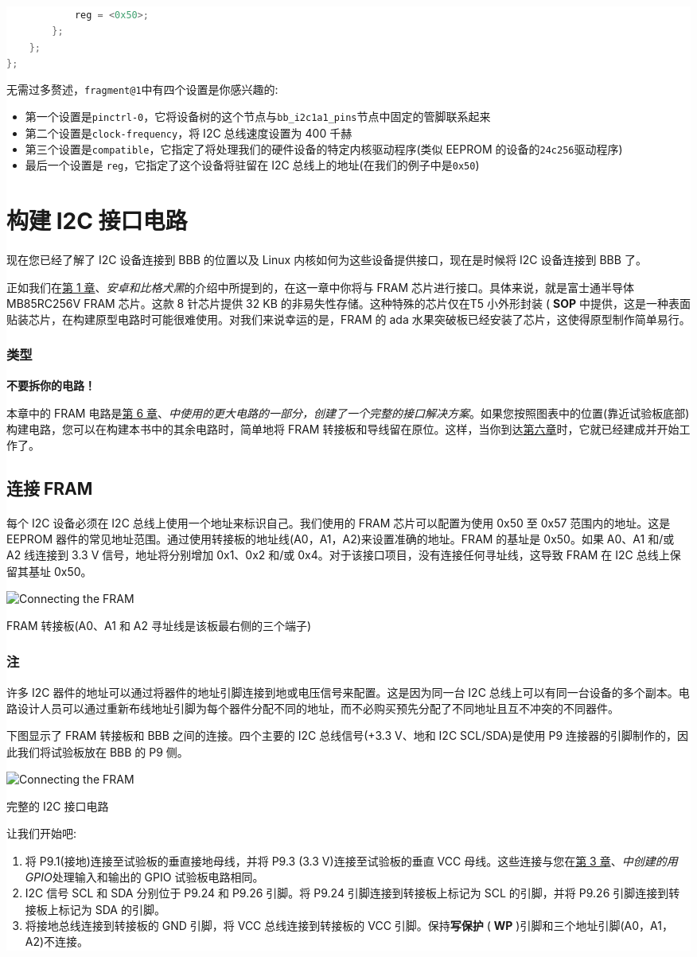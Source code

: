 ```java
            reg = <0x50>;
        };
    };
};
```

无需过多赘述，`fragment@1`中有四个设置是你感兴趣的:

*   第一个设置是`pinctrl-0`，它将设备树的这个节点与`bb_i2c1a1_pins`节点中固定的管脚联系起来
*   第二个设置是`clock-frequency`，将 I2C 总线速度设置为 400 千赫
*   第三个设置是`compatible`，它指定了将处理我们的硬件设备的特定内核驱动程序(类似 EEPROM 的设备的`24c256`驱动程序)
*   最后一个设置是 `reg`，它指定了这个设备将驻留在 I2C 总线上的地址(在我们的例子中是`0x50`)

# 构建 I2C 接口电路

现在您已经了解了 I2C 设备连接到 BBB 的位置以及 Linux 内核如何为这些设备提供接口，现在是时候将 I2C 设备连接到 BBB 了。

正如我们在[第 1 章](1.html#page_1 "Chapter 1. Introduction to Android and the BeagleBone Black")、*安卓和比格犬黑*的介绍中所提到的，在这一章中你将与 FRAM 芯片进行接口。具体来说，就是富士通半导体 MB85RC256V FRAM 芯片。这款 8 针芯片提供 32 KB 的非易失性存储。这种特殊的芯片仅在T5 小外形封装 ( **SOP** 中提供，这是一种表面贴装芯片，在构建原型电路时可能很难使用。对我们来说幸运的是，FRAM 的 ada 水果突破板已经安装了芯片，这使得原型制作简单易行。

### 类型

**不要拆你的电路！**

本章中的 FRAM 电路是[第 6 章](6.html#page_1 "Chapter 6. Creating a Complete Interfacing Solution")、*中使用的更大电路的一部分，创建了一个完整的接口解决方案*。如果您按照图表中的位置(靠近试验板底部)构建电路，您可以在构建本书中的其余电路时，简单地将 FRAM 转接板和导线留在原位。这样，当你到达[第六章](6.html#page_1 "Chapter 6. Creating a Complete Interfacing Solution")时，它就已经建成并开始工作了。

## 连接 FRAM

每个 I2C 设备必须在 I2C 总线上使用一个地址来标识自己。我们使用的 FRAM 芯片可以配置为使用 0x50 至 0x57 范围内的地址。这是 EEPROM 器件的常见地址范围。通过使用转接板的地址线(A0，A1，A2)来设置准确的地址。FRAM 的基址是 0x50。如果 A0、A1 和/或 A2 线连接到 3.3 V 信号，地址将分别增加 0x1、0x2 和/或 0x4。对于该接口项目，没有连接任何寻址线，这导致 FRAM 在 I2C 总线上保留其基址 0x50。

![Connecting the FRAM](../images/00016.jpeg)

FRAM 转接板(A0、A1 和 A2 寻址线是该板最右侧的三个端子)

### 注

许多 I2C 器件的地址可以通过将器件的地址引脚连接到地或电压信号来配置。这是因为同一台 I2C 总线上可以有同一台设备的多个副本。电路设计人员可以通过重新布线地址引脚为每个器件分配不同的地址，而不必购买预先分配了不同地址且互不冲突的不同器件。

下图显示了 FRAM 转接板和 BBB 之间的连接。四个主要的 I2C 总线信号(+3.3 V、地和 I2C SCL/SDA)是使用 P9 连接器的引脚制作的，因此我们将试验板放在 BBB 的 P9 侧。

![Connecting the FRAM](../images/00017.jpeg)

完整的 I2C 接口电路

让我们开始吧:

1.  将 P9.1(接地)连接至试验板的垂直接地母线，并将 P9.3 (3.3 V)连接至试验板的垂直 VCC 母线。这些连接与您在[第 3 章](3.html#page_1 "Chapter 3. Handling Inputs and Outputs with GPIOs")、*中创建的用 GPIO*处理输入和输出的 GPIO 试验板电路相同。
2.  I2C 信号 SCL 和 SDA 分别位于 P9.24 和 P9.26 引脚。将 P9.24 引脚连接到转接板上标记为 SCL 的引脚，并将 P9.26 引脚连接到转接板上标记为 SDA 的引脚。
3.  将接地总线连接到转接板的 GND 引脚，将 VCC 总线连接到转接板的 VCC 引脚。保持**写保护** ( **WP** )引脚和三个地址引脚(A0，A1，A2)不连接。
